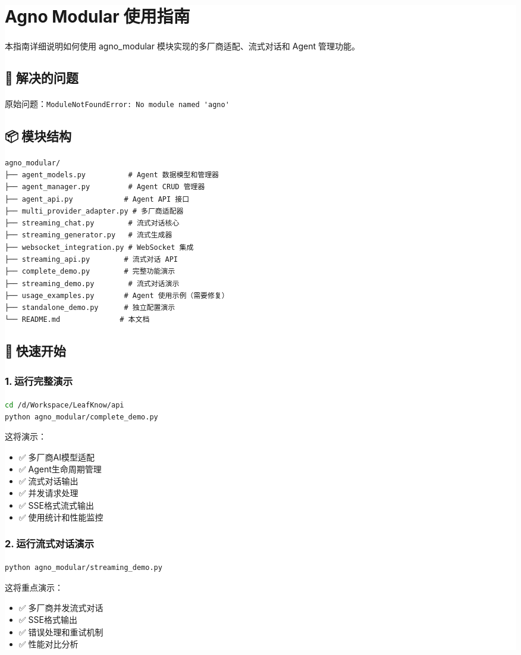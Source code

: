 # Agno Modular 使用指南

本指南详细说明如何使用 agno_modular 模块实现的多厂商适配、流式对话和 Agent 管理功能。

## 🎯 解决的问题

原始问题：`ModuleNotFoundError: No module named 'agno'`

## 📦 模块结构

```
agno_modular/
├── agent_models.py          # Agent 数据模型和管理器
├── agent_manager.py         # Agent CRUD 管理器
├── agent_api.py            # Agent API 接口
├── multi_provider_adapter.py # 多厂商适配器
├── streaming_chat.py        # 流式对话核心
├── streaming_generator.py   # 流式生成器
├── websocket_integration.py # WebSocket 集成
├── streaming_api.py        # 流式对话 API
├── complete_demo.py        # 完整功能演示
├── streaming_demo.py        # 流式对话演示
├── usage_examples.py       # Agent 使用示例（需要修复）
├── standalone_demo.py      # 独立配置演示
└── README.md              # 本文档
```

## 🚀 快速开始

### 1. 运行完整演示

```bash
cd /d/Workspace/LeafKnow/api
python agno_modular/complete_demo.py
```

这将演示：
- ✅ 多厂商AI模型适配
- ✅ Agent生命周期管理
- ✅ 流式对话输出
- ✅ 并发请求处理
- ✅ SSE格式流式输出
- ✅ 使用统计和性能监控

### 2. 运行流式对话演示

```bash
python agno_modular/streaming_demo.py
```

这将重点演示：
- ✅ 多厂商并发流式对话
- ✅ SSE格式输出
- ✅ 错误处理和重试机制
- ✅ 性能对比分析
